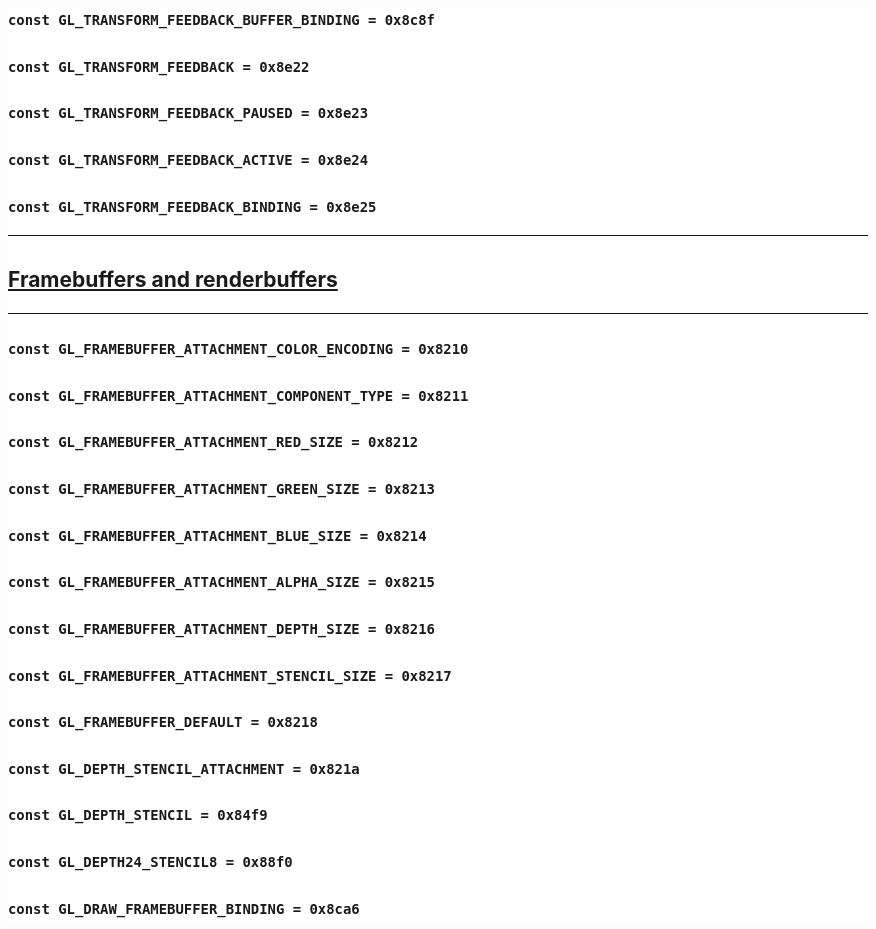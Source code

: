 ### `const GL_TRANSFORM_FEEDBACK_BUFFER_BINDING = 0x8c8f`

### `const GL_TRANSFORM_FEEDBACK = 0x8e22`

### `const GL_TRANSFORM_FEEDBACK_PAUSED = 0x8e23`

### `const GL_TRANSFORM_FEEDBACK_ACTIVE = 0x8e24`

### `const GL_TRANSFORM_FEEDBACK_BINDING = 0x8e25`

---

## [Framebuffers and renderbuffers](https://developer.mozilla.org/en-US/docs/Web/API/WebGL_API/Constants#framebuffers_and_renderbuffers_2)

---

### `const GL_FRAMEBUFFER_ATTACHMENT_COLOR_ENCODING = 0x8210`

### `const GL_FRAMEBUFFER_ATTACHMENT_COMPONENT_TYPE = 0x8211`

### `const GL_FRAMEBUFFER_ATTACHMENT_RED_SIZE = 0x8212`

### `const GL_FRAMEBUFFER_ATTACHMENT_GREEN_SIZE = 0x8213`

### `const GL_FRAMEBUFFER_ATTACHMENT_BLUE_SIZE = 0x8214`

### `const GL_FRAMEBUFFER_ATTACHMENT_ALPHA_SIZE = 0x8215`

### `const GL_FRAMEBUFFER_ATTACHMENT_DEPTH_SIZE = 0x8216`

### `const GL_FRAMEBUFFER_ATTACHMENT_STENCIL_SIZE = 0x8217`

### `const GL_FRAMEBUFFER_DEFAULT = 0x8218`

### `const GL_DEPTH_STENCIL_ATTACHMENT = 0x821a`

### `const GL_DEPTH_STENCIL = 0x84f9`

### `const GL_DEPTH24_STENCIL8 = 0x88f0`

### `const GL_DRAW_FRAMEBUFFER_BINDING = 0x8ca6`
